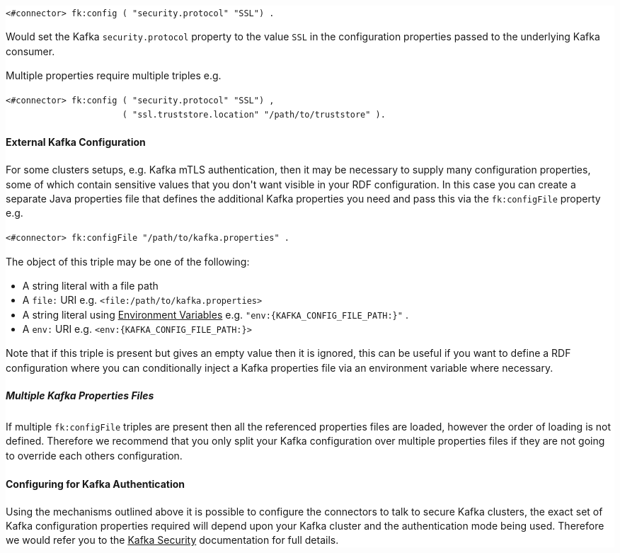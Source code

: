 ```
<#connector> fk:config ( "security.protocol" "SSL") .
```

Would set the Kafka `security.protocol` property to the value `SSL` in the configuration properties passed to the
underlying Kafka consumer.

Multiple properties require multiple triples e.g.

```
<#connector> fk:config ( "security.protocol" "SSL") ,
                       ( "ssl.truststore.location" "/path/to/truststore" ).
```

#### External Kafka Configuration

For some clusters setups, e.g. Kafka mTLS authentication, then it may be necessary to supply many configuration
properties, some of which contain sensitive values that you don't want visible in your RDF configuration.  In this case
you can create a separate Java properties file that defines the additional Kafka properties you need and pass this via
the `fk:configFile` property e.g.

```
<#connector> fk:configFile "/path/to/kafka.properties" .
```
The object of this triple may be one of the following:

- A string literal with a file path
- A `file:` URI e.g. `<file:/path/to/kafka.properties>`
- A string literal using [Environment Variables](#environment-variable-configuration) e.g.
  `"env:{KAFKA_CONFIG_FILE_PATH:}"` .
- A `env:` URI e.g. `<env:{KAFKA_CONFIG_FILE_PATH:}>`

Note that if this triple is present but gives an empty value then it is ignored, this can be useful if you want to
define a RDF configuration where you can conditionally inject a Kafka properties file via an environment variable where
necessary.

##### Multiple Kafka Properties Files

If multiple `fk:configFile` triples are present then all the referenced properties files are loaded, however the order
of loading is not defined.  Therefore we recommend that you only split your Kafka configuration over multiple properties
files if they are not going to override each others configuration.

#### Configuring for Kafka Authentication

Using the mechanisms outlined above it is possible to configure the connectors to talk to secure Kafka clusters, the
exact set of Kafka configuration properties required will depend upon your Kafka cluster and the authentication mode
being used.  Therefore we would refer you to the [Kafka Security](https://kafka.apache.org/documentation/#security)
documentation for full details.
